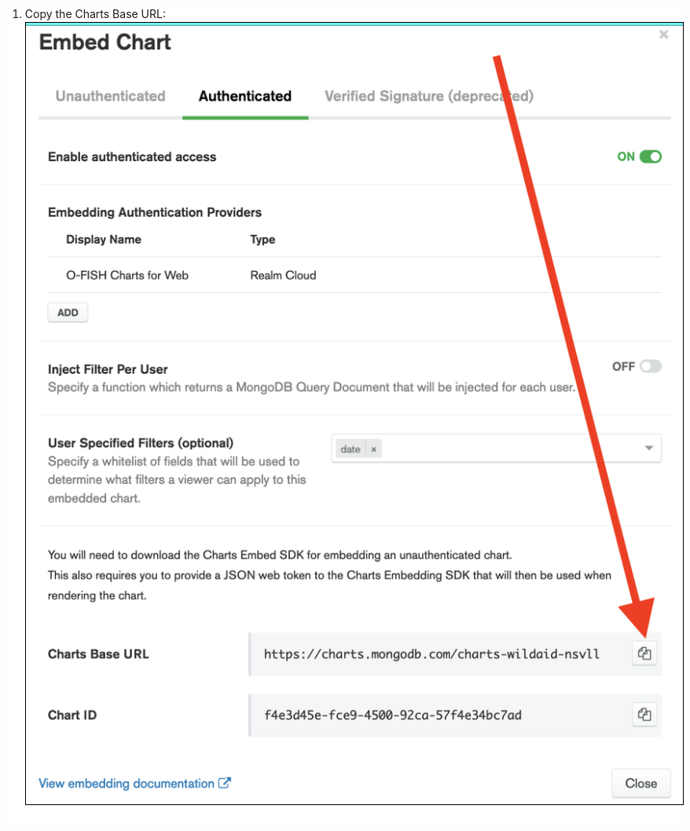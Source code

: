 1. Copy the Charts Base URL:
<img src="/assets/images/CopyURL.png" alt="Where to copy Charts Base URL under Authenticated Tab" style="border:1px solid black" width="100%"><BR><BR>
